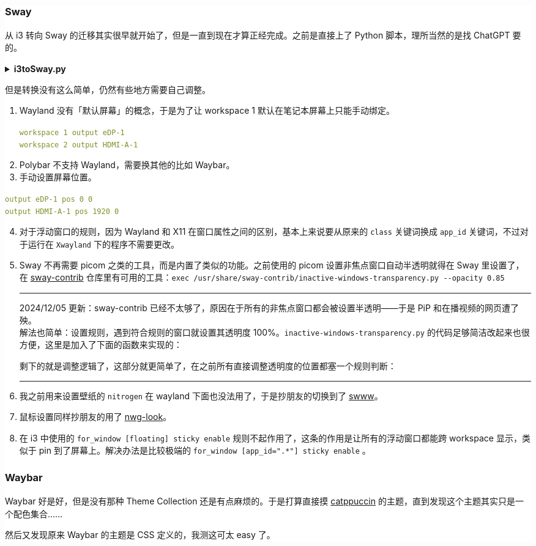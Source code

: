 ### Sway

从 i3 转向 Sway 的迁移其实很早就开始了，但是一直到现在才算正经完成。之前是直接上了 Python 脚本，理所当然的是找 ChatGPT 要的。

<details><summary><b>i3toSway.py</b></summary></details>

但是转换没有这么简单，仍然有些地方需要自己调整。  

1. Wayland 没有「默认屏幕」的概念，于是为了让 workspace 1 默认在笔记本屏幕上只能手动绑定。
    ```yaml
    workspace 1 output eDP-1
    workspace 2 output HDMI-A-1
    ```
2. Polybar 不支持 Wayland，需要换其他的比如 Waybar。
3. 手动设置屏幕位置。
  ```yaml
  output eDP-1 pos 0 0 
  output HDMI-A-1 pos 1920 0
  ```
4. 对于浮动窗口的规则，因为 Wayland 和 X11 在窗口属性之间的区别，基本上来说要从原来的 `class` 关键词换成 `app_id` 关键词，不过对于运行在 `Xwayland` 下的程序不需要更改。
5. Sway 不再需要 picom 之类的工具，而是内置了类似的功能。之前使用的 picom 设置非焦点窗口自动半透明就得在 Sway 里设置了，在 [sway-contrib](https://github.com/OctopusET/sway-contrib) 仓库里有可用的工具：`exec /usr/share/sway-contrib/inactive-windows-transparency.py --opacity 0.85`  

    ---
    2024/12/05 更新：sway-contrib 已经不太够了，原因在于所有的非焦点窗口都会被设置半透明——于是 PiP 和在播视频的网页遭了殃。  
    解法也简单：设置规则，遇到符合规则的窗口就设置其透明度 100%。`inactive-windows-transparency.py` 的代码足够简洁改起来也很方便，这里是加入了下面的函数来实现的：  

    <iframe frameborder="0" scrolling="no" style="width:100%; height:415px;" allow="clipboard-write" src="https://emgithub.maary.top/iframe.html?target=https%3A%2F%2Fgithub.com%2FSteve-Mr%2Fdotfiles%2Fblob%2F24ae343cb2ede2f4ee06a7a2255596326b514d40%2F.config%2Fsway%2Fscripts%2Finactive-windows-opacity.py%23L15-L30&style=default&type=code&showBorder=on&showLineNumbers=on&showFileMeta=on&showFullPath=on&showCopy=on"></iframe>

    剩下的就是调整逻辑了，这部分就更简单了，在之前所有直接调整透明度的位置都塞一个规则判断：  

    <iframe frameborder="0" scrolling="no" style="width:100%; height:163px;" allow="clipboard-write" src="https://emgithub.maary.top/iframe.html?target=https%3A%2F%2Fgithub.com%2FSteve-Mr%2Fdotfiles%2Fblob%2F24ae343cb2ede2f4ee06a7a2255596326b514d40%2F.config%2Fsway%2Fscripts%2Finactive-windows-opacity.py%23L64-L67&style=default&type=code&showBorder=on&showLineNumbers=on&showFileMeta=on&showFullPath=on&showCopy=on"></iframe>

    ---

6. 我之前用来设置壁纸的 `nitrogen` 在 wayland 下面也没法用了，于是抄朋友的切换到了 [swww](https://github.com/LGFae/swww)。
7. 鼠标设置同样抄朋友的用了 [nwg-look](https://github.com/nwg-piotr/nwg-look)。
8. 在 i3 中使用的 `for_window [floating] sticky enable` 规则不起作用了，这条的作用是让所有的浮动窗口都能跨 workspace 显示，类似于 pin 到了屏幕上。解决办法是比较极端的 `for_window [app_id=".*"] sticky enable` 。

### Waybar

Waybar 好是好，但是没有那种 Theme Collection 还是有点麻烦的。于是打算直接摸 [catppuccin](https://github.com/catppuccin/waybar) 的主题，直到发现这个主题其实只是一个配色集合……  

然后又发现原来 Waybar 的主题是 CSS 定义的，我测这可太 easy 了。  
